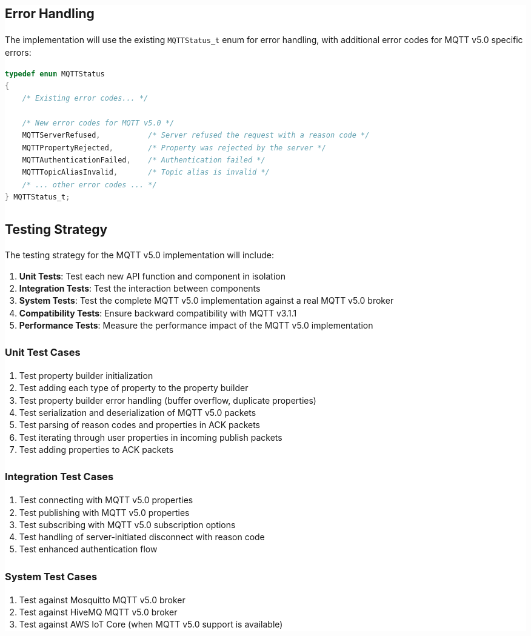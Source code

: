 ## Error Handling

The implementation will use the existing `MQTTStatus_t` enum for error handling, with additional error codes for MQTT v5.0 specific errors:

```c
typedef enum MQTTStatus
{
    /* Existing error codes... */
    
    /* New error codes for MQTT v5.0 */
    MQTTServerRefused,           /* Server refused the request with a reason code */
    MQTTPropertyRejected,        /* Property was rejected by the server */
    MQTTAuthenticationFailed,    /* Authentication failed */
    MQTTTopicAliasInvalid,       /* Topic alias is invalid */
    /* ... other error codes ... */
} MQTTStatus_t;
```

## Testing Strategy

The testing strategy for the MQTT v5.0 implementation will include:

1. **Unit Tests**: Test each new API function and component in isolation
2. **Integration Tests**: Test the interaction between components
3. **System Tests**: Test the complete MQTT v5.0 implementation against a real MQTT v5.0 broker
4. **Compatibility Tests**: Ensure backward compatibility with MQTT v3.1.1
5. **Performance Tests**: Measure the performance impact of the MQTT v5.0 implementation

### Unit Test Cases

1. Test property builder initialization
2. Test adding each type of property to the property builder
3. Test property builder error handling (buffer overflow, duplicate properties)
4. Test serialization and deserialization of MQTT v5.0 packets
5. Test parsing of reason codes and properties in ACK packets
6. Test iterating through user properties in incoming publish packets
7. Test adding properties to ACK packets

### Integration Test Cases

1. Test connecting with MQTT v5.0 properties
2. Test publishing with MQTT v5.0 properties
3. Test subscribing with MQTT v5.0 subscription options
4. Test handling of server-initiated disconnect with reason code
5. Test enhanced authentication flow

### System Test Cases

1. Test against Mosquitto MQTT v5.0 broker
2. Test against HiveMQ MQTT v5.0 broker
3. Test against AWS IoT Core (when MQTT v5.0 support is available)

